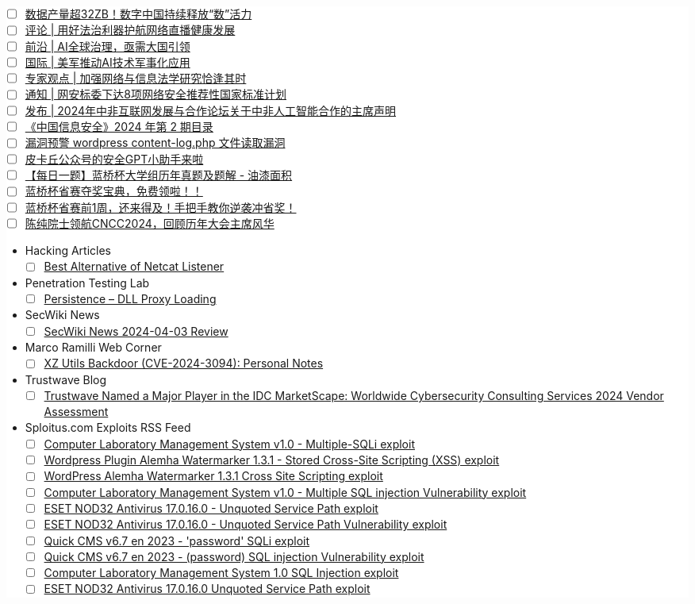   - [ ] [数据产量超32ZB！数字中国持续释放“数”活力](https://mp.weixin.qq.com/s?__biz=MzI5NTM4OTQ5Mg==&mid=2247621132&idx=1&sn=f647dcc15abe7a13593a2bb24d5e1702)
  - [ ] [评论 | 用好法治利器护航网络直播健康发展](https://mp.weixin.qq.com/s?__biz=MzA5MzE5MDAzOA==&mid=2664209661&idx=7&sn=5dca7687f71ef9758746bb6acf1dcfce)
  - [ ] [前沿 | AI全球治理，亟需大国引领](https://mp.weixin.qq.com/s?__biz=MzA5MzE5MDAzOA==&mid=2664209661&idx=5&sn=41ec27520a594572e97d8c6a36b821a1)
  - [ ] [国际 | 美军推动AI技术军事化应用](https://mp.weixin.qq.com/s?__biz=MzA5MzE5MDAzOA==&mid=2664209661&idx=6&sn=84800170264cfb36d5a47938324a6339)
  - [ ] [专家观点 | 加强网络与信息法学研究恰逢其时](https://mp.weixin.qq.com/s?__biz=MzA5MzE5MDAzOA==&mid=2664209661&idx=4&sn=77803f409f223a8a5e155ef6a2237d1c)
  - [ ] [通知 | 网安标委下达8项网络安全推荐性国家标准计划](https://mp.weixin.qq.com/s?__biz=MzA5MzE5MDAzOA==&mid=2664209661&idx=3&sn=909b467710b9ed54f9a3946a6946b6b9)
  - [ ] [发布 | 2024年中非互联网发展与合作论坛关于中非人工智能合作的主席声明](https://mp.weixin.qq.com/s?__biz=MzA5MzE5MDAzOA==&mid=2664209661&idx=2&sn=cbcbb67ad8455f652b502013dd7a62f4)
  - [ ] [《中国信息安全》2024 年第 2 期目录](https://mp.weixin.qq.com/s?__biz=MzA5MzE5MDAzOA==&mid=2664209661&idx=1&sn=fd133387c2b0cfc70a21e83f49cac6ca)
  - [ ] [漏洞预警 wordpress content-log.php 文件读取漏洞](https://mp.weixin.qq.com/s?__biz=MzkyMTMwNjU1Mg==&mid=2247490905&idx=1&sn=70c82c7f364b79f4a66f638e325a532a)
  - [ ] [皮卡丘公众号的安全GPT小助手来啦](https://mp.weixin.qq.com/s?__biz=MzU0NDI5NTY4OQ==&mid=2247485119&idx=1&sn=f6d2595fa65a99524f37ea7621296416)
  - [ ] [【每日一题】蓝桥杯大学组历年真题及题解 - 油漆面积](https://mp.weixin.qq.com/s?__biz=MzkwODM4NDM5OA==&mid=2247517032&idx=3&sn=a5cfde577ff0139bf0b4671dccdbd38c)
  - [ ] [蓝桥杯省赛夺奖宝典，免费领啦！！](https://mp.weixin.qq.com/s?__biz=MzkwODM4NDM5OA==&mid=2247517032&idx=2&sn=50860d7e1f59a28438eaa9e2555f5481)
  - [ ] [蓝桥杯省赛前1周，还来得及！手把手教你逆袭冲省奖！](https://mp.weixin.qq.com/s?__biz=MzkwODM4NDM5OA==&mid=2247517032&idx=1&sn=8e4b8d9acf9dc82da7244a9829b1c990)
  - [ ] [陈纯院士领航CNCC2024，回顾历年大会主席风华](https://mp.weixin.qq.com/s?__biz=MjM5MTY5ODE4OQ==&mid=2651569951&idx=4&sn=ef6759a64999aeeef2ed09ec5ca40897)
- Hacking Articles
  - [ ] [Best Alternative of Netcat Listener](https://www.hackingarticles.in/best-alternative-of-netcat-listener/)
- Penetration Testing Lab
  - [ ] [Persistence – DLL Proxy Loading](https://pentestlab.blog/2024/04/03/persistence-dll-proxy-loading/)
- SecWiki News
  - [ ] [SecWiki News 2024-04-03 Review](http://www.sec-wiki.com/?2024-04-03)
- Marco Ramilli Web Corner
  - [ ] [XZ Utils Backdoor (CVE-2024-3094): Personal Notes](https://marcoramilli.com/2024/04/03/xz-utils-backdoor-cve-2024-3094-personal-notes/)
- Trustwave Blog
  - [ ] [Trustwave Named a Major Player in the IDC MarketScape: Worldwide Cybersecurity Consulting Services 2024 Vendor Assessment](https://www.trustwave.com/en-us/resources/blogs/trustwave-blog/trustwave-named-a-major-player-in-the-idc-marketscape-worldwide-cybersecurity-consulting-services-2024/)
- Sploitus.com Exploits RSS Feed
  - [ ] [Computer Laboratory Management System v1.0 - Multiple-SQLi exploit](https://sploitus.com/exploit?id=EDB-ID:51965&utm_source=rss&utm_medium=rss)
  - [ ] [Wordpress Plugin Alemha Watermarker 1.3.1 - Stored Cross-Site Scripting (XSS) exploit](https://sploitus.com/exploit?id=EDB-ID:51966&utm_source=rss&utm_medium=rss)
  - [ ] [WordPress Alemha Watermarker 1.3.1 Cross Site Scripting exploit](https://sploitus.com/exploit?id=PACKETSTORM:177897&utm_source=rss&utm_medium=rss)
  - [ ] [Computer Laboratory Management System v1.0 - Multiple SQL injection Vulnerability exploit](https://sploitus.com/exploit?id=1337DAY-ID-39523&utm_source=rss&utm_medium=rss)
  - [ ] [ESET NOD32 Antivirus 17.0.16.0 - Unquoted Service Path exploit](https://sploitus.com/exploit?id=EDB-ID:51964&utm_source=rss&utm_medium=rss)
  - [ ] [ESET NOD32 Antivirus 17.0.16.0 - Unquoted Service Path Vulnerability exploit](https://sploitus.com/exploit?id=1337DAY-ID-39522&utm_source=rss&utm_medium=rss)
  - [ ] [Quick CMS v6.7 en 2023 - &#039;password&#039; SQLi exploit](https://sploitus.com/exploit?id=EDB-ID:51967&utm_source=rss&utm_medium=rss)
  - [ ] [Quick CMS v6.7 en 2023 - (password) SQL injection Vulnerability exploit](https://sploitus.com/exploit?id=1337DAY-ID-39525&utm_source=rss&utm_medium=rss)
  - [ ] [Computer Laboratory Management System 1.0 SQL Injection exploit](https://sploitus.com/exploit?id=PACKETSTORM:177894&utm_source=rss&utm_medium=rss)
  - [ ] [ESET NOD32 Antivirus 17.0.16.0 Unquoted Service Path exploit](https://sploitus.com/exploit?id=PACKETSTORM:177896&utm_source=rss&utm_medium=rss)